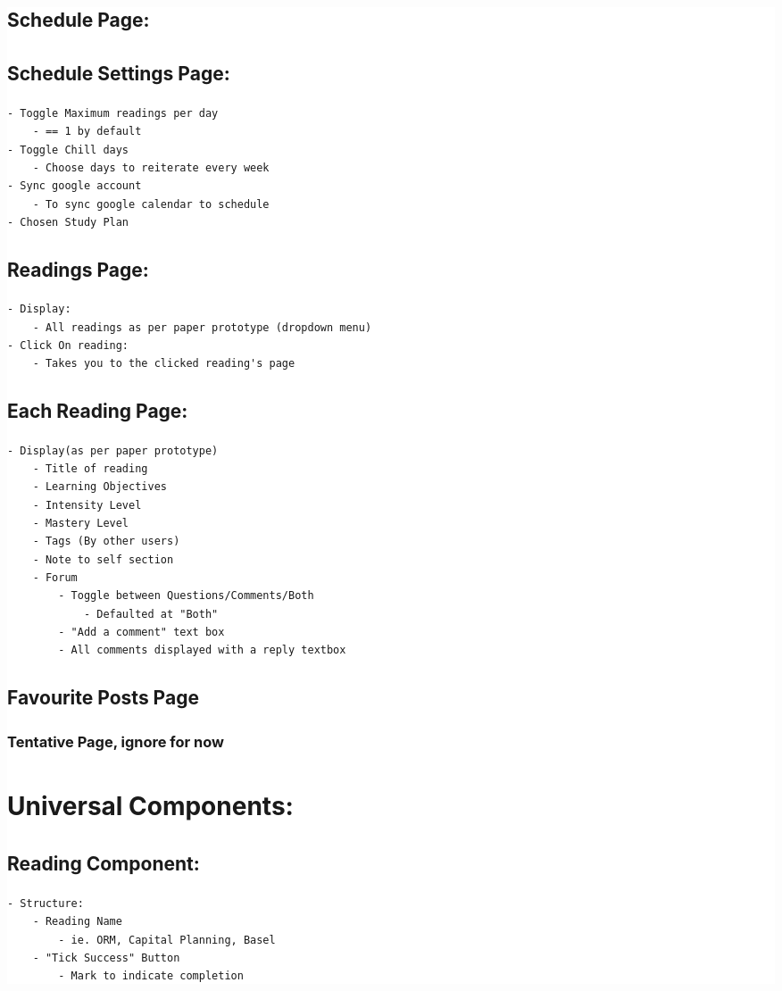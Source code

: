 ## Schedule Page:

## Schedule Settings Page:
    - Toggle Maximum readings per day
        - == 1 by default
    - Toggle Chill days
        - Choose days to reiterate every week
    - Sync google account
        - To sync google calendar to schedule 
    - Chosen Study Plan
    

## Readings Page:
    - Display:
        - All readings as per paper prototype (dropdown menu)
    - Click On reading:
        - Takes you to the clicked reading's page

## Each Reading Page:
    - Display(as per paper prototype)
        - Title of reading
        - Learning Objectives
        - Intensity Level
        - Mastery Level
        - Tags (By other users)
        - Note to self section
        - Forum
            - Toggle between Questions/Comments/Both
                - Defaulted at "Both"
            - "Add a comment" text box
            - All comments displayed with a reply textbox

## Favourite Posts Page
### Tentative Page, ignore for now


# Universal Components:

## Reading Component:
    - Structure:    
        - Reading Name
            - ie. ORM, Capital Planning, Basel
        - "Tick Success" Button 
            - Mark to indicate completion




